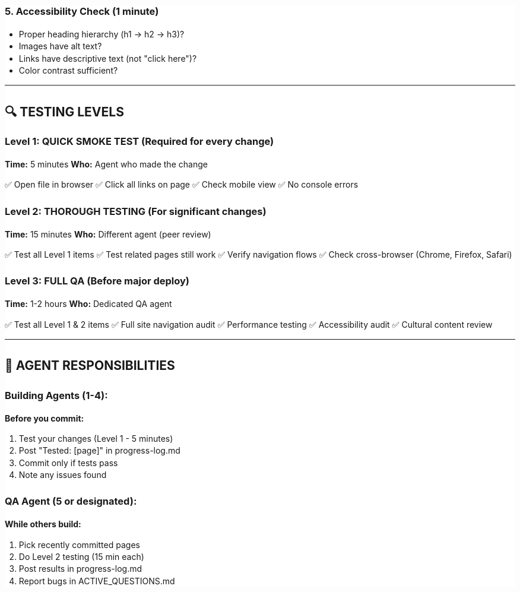 ### 5. **Accessibility Check** (1 minute)
- Proper heading hierarchy (h1 → h2 → h3)?
- Images have alt text?
- Links have descriptive text (not "click here")?
- Color contrast sufficient?

---

## 🔍 TESTING LEVELS

### Level 1: QUICK SMOKE TEST (Required for every change)
**Time:** 5 minutes
**Who:** Agent who made the change

✅ Open file in browser
✅ Click all links on page
✅ Check mobile view
✅ No console errors

### Level 2: THOROUGH TESTING (For significant changes)
**Time:** 15 minutes
**Who:** Different agent (peer review)

✅ Test all Level 1 items
✅ Test related pages still work
✅ Verify navigation flows
✅ Check cross-browser (Chrome, Firefox, Safari)

### Level 3: FULL QA (Before major deploy)
**Time:** 1-2 hours
**Who:** Dedicated QA agent

✅ Test all Level 1 & 2 items
✅ Full site navigation audit
✅ Performance testing
✅ Accessibility audit
✅ Cultural content review

---

## 🚨 AGENT RESPONSIBILITIES

### **Building Agents (1-4):**
**Before you commit:**
1. Test your changes (Level 1 - 5 minutes)
2. Post "Tested: [page]" in progress-log.md
3. Commit only if tests pass
4. Note any issues found

### **QA Agent (5 or designated):**
**While others build:**
1. Pick recently committed pages
2. Do Level 2 testing (15 min each)
3. Post results in progress-log.md
4. Report bugs in ACTIVE_QUESTIONS.md
